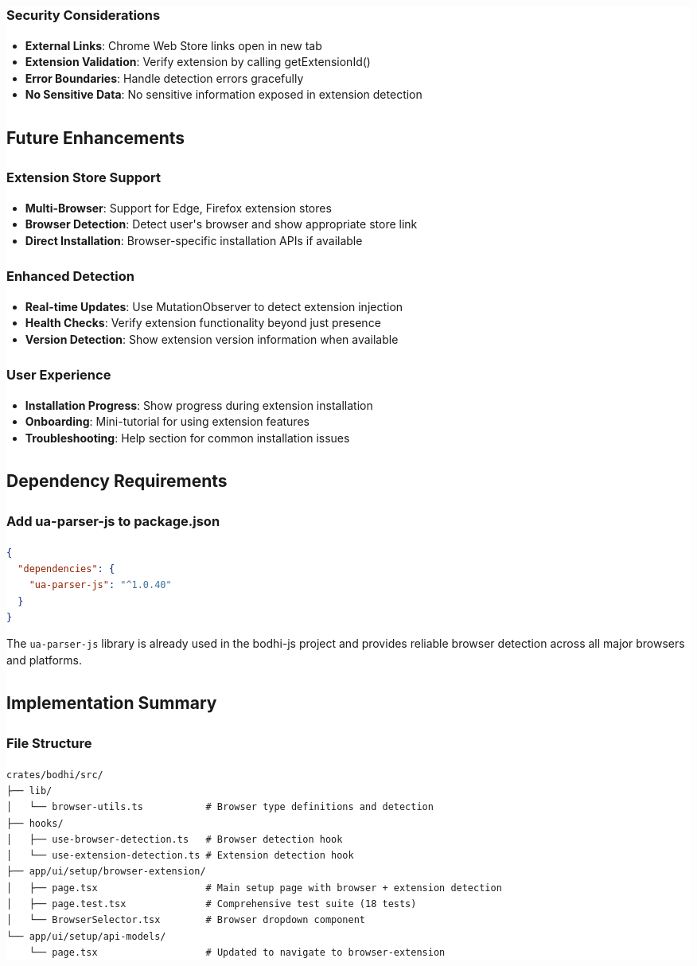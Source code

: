 ### Security Considerations
- **External Links**: Chrome Web Store links open in new tab
- **Extension Validation**: Verify extension by calling getExtensionId()
- **Error Boundaries**: Handle detection errors gracefully
- **No Sensitive Data**: No sensitive information exposed in extension detection

## Future Enhancements

### Extension Store Support
- **Multi-Browser**: Support for Edge, Firefox extension stores
- **Browser Detection**: Detect user's browser and show appropriate store link
- **Direct Installation**: Browser-specific installation APIs if available

### Enhanced Detection
- **Real-time Updates**: Use MutationObserver to detect extension injection
- **Health Checks**: Verify extension functionality beyond just presence
- **Version Detection**: Show extension version information when available

### User Experience
- **Installation Progress**: Show progress during extension installation
- **Onboarding**: Mini-tutorial for using extension features
- **Troubleshooting**: Help section for common installation issues

## Dependency Requirements

### Add ua-parser-js to package.json
```json
{
  "dependencies": {
    "ua-parser-js": "^1.0.40"
  }
}
```

The `ua-parser-js` library is already used in the bodhi-js project and provides reliable browser detection across all major browsers and platforms.

## Implementation Summary

### File Structure
```
crates/bodhi/src/
├── lib/
│   └── browser-utils.ts           # Browser type definitions and detection
├── hooks/
│   ├── use-browser-detection.ts   # Browser detection hook
│   └── use-extension-detection.ts # Extension detection hook
├── app/ui/setup/browser-extension/
│   ├── page.tsx                   # Main setup page with browser + extension detection
│   ├── page.test.tsx              # Comprehensive test suite (18 tests)
│   └── BrowserSelector.tsx        # Browser dropdown component
└── app/ui/setup/api-models/
    └── page.tsx                   # Updated to navigate to browser-extension
```
